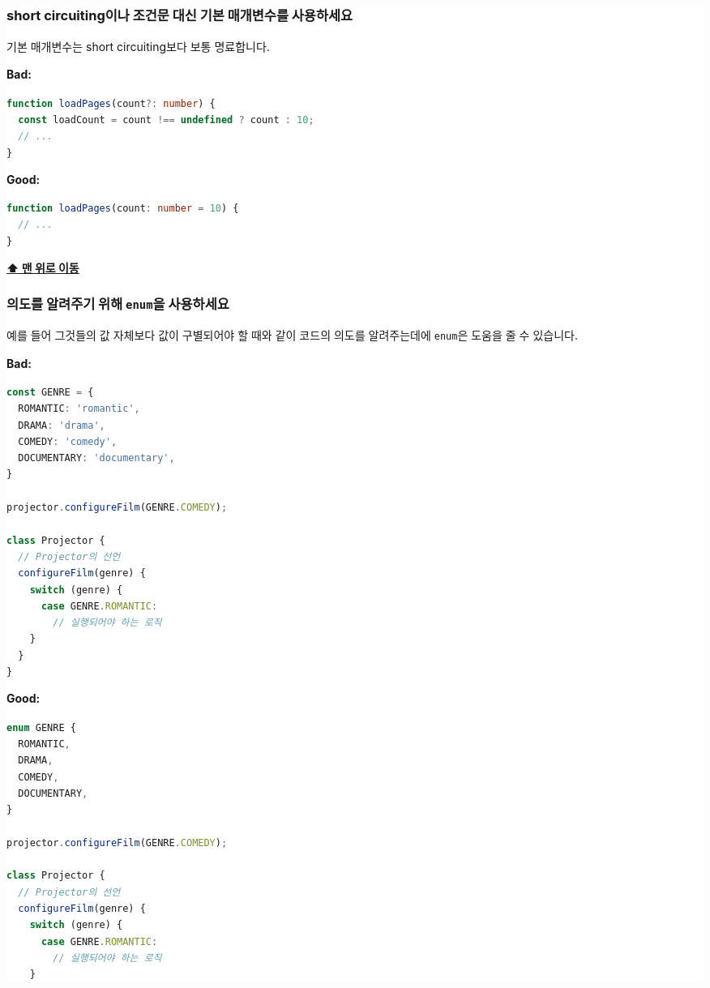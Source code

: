 ### short circuiting이나 조건문 대신 기본 매개변수를 사용하세요

기본 매개변수는 short circuiting보다 보통 명료합니다.

**Bad:**

```ts
function loadPages(count?: number) {
  const loadCount = count !== undefined ? count : 10;
  // ...
}
```

**Good:**

```ts
function loadPages(count: number = 10) {
  // ...
}
```

**[⬆ 맨 위로 이동](#목차)**

### 의도를 알려주기 위해 `enum`을 사용하세요

예를 들어 그것들의 값 자체보다 값이 구별되어야 할 때와 같이 코드의 의도를 알려주는데에 `enum`은 도움을 줄 수 있습니다.

**Bad:**

```ts
const GENRE = {
  ROMANTIC: 'romantic',
  DRAMA: 'drama',
  COMEDY: 'comedy',
  DOCUMENTARY: 'documentary',
}

projector.configureFilm(GENRE.COMEDY);

class Projector {
  // Projector의 선언
  configureFilm(genre) {
    switch (genre) {
      case GENRE.ROMANTIC:
        // 실행되어야 하는 로직
    }
  }
}
```

**Good:**

```ts
enum GENRE {
  ROMANTIC,
  DRAMA,
  COMEDY,
  DOCUMENTARY,
}

projector.configureFilm(GENRE.COMEDY);

class Projector {
  // Projector의 선언
  configureFilm(genre) {
    switch (genre) {
      case GENRE.ROMANTIC:
        // 실행되어야 하는 로직
    }
```